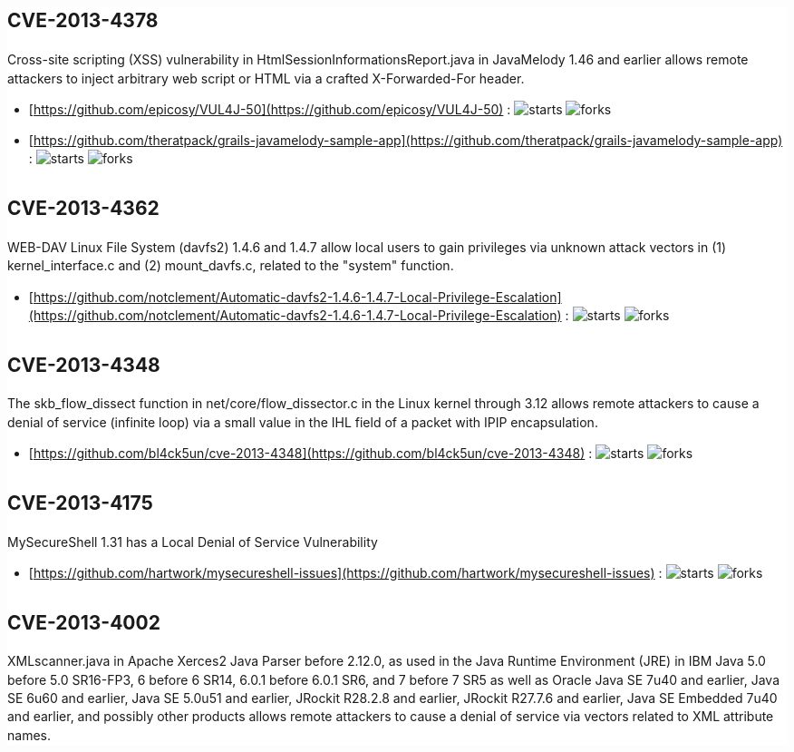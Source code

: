 ## CVE-2013-4378
 Cross-site scripting (XSS) vulnerability in HtmlSessionInformationsReport.java in JavaMelody 1.46 and earlier allows remote attackers to inject arbitrary web script or HTML via a crafted X-Forwarded-For header.



- [https://github.com/epicosy/VUL4J-50](https://github.com/epicosy/VUL4J-50) :  ![starts](https://img.shields.io/github/stars/epicosy/VUL4J-50.svg) ![forks](https://img.shields.io/github/forks/epicosy/VUL4J-50.svg)

- [https://github.com/theratpack/grails-javamelody-sample-app](https://github.com/theratpack/grails-javamelody-sample-app) :  ![starts](https://img.shields.io/github/stars/theratpack/grails-javamelody-sample-app.svg) ![forks](https://img.shields.io/github/forks/theratpack/grails-javamelody-sample-app.svg)

## CVE-2013-4362
 WEB-DAV Linux File System (davfs2) 1.4.6 and 1.4.7 allow local users to gain privileges via unknown attack vectors in (1) kernel_interface.c and (2) mount_davfs.c, related to the &quot;system&quot; function.



- [https://github.com/notclement/Automatic-davfs2-1.4.6-1.4.7-Local-Privilege-Escalation](https://github.com/notclement/Automatic-davfs2-1.4.6-1.4.7-Local-Privilege-Escalation) :  ![starts](https://img.shields.io/github/stars/notclement/Automatic-davfs2-1.4.6-1.4.7-Local-Privilege-Escalation.svg) ![forks](https://img.shields.io/github/forks/notclement/Automatic-davfs2-1.4.6-1.4.7-Local-Privilege-Escalation.svg)

## CVE-2013-4348
 The skb_flow_dissect function in net/core/flow_dissector.c in the Linux kernel through 3.12 allows remote attackers to cause a denial of service (infinite loop) via a small value in the IHL field of a packet with IPIP encapsulation.



- [https://github.com/bl4ck5un/cve-2013-4348](https://github.com/bl4ck5un/cve-2013-4348) :  ![starts](https://img.shields.io/github/stars/bl4ck5un/cve-2013-4348.svg) ![forks](https://img.shields.io/github/forks/bl4ck5un/cve-2013-4348.svg)

## CVE-2013-4175
 MySecureShell 1.31 has a Local Denial of Service Vulnerability



- [https://github.com/hartwork/mysecureshell-issues](https://github.com/hartwork/mysecureshell-issues) :  ![starts](https://img.shields.io/github/stars/hartwork/mysecureshell-issues.svg) ![forks](https://img.shields.io/github/forks/hartwork/mysecureshell-issues.svg)

## CVE-2013-4002
 XMLscanner.java in Apache Xerces2 Java Parser before 2.12.0, as used in the Java Runtime Environment (JRE) in IBM Java 5.0 before 5.0 SR16-FP3, 6 before 6 SR14, 6.0.1 before 6.0.1 SR6, and 7 before 7 SR5 as well as Oracle Java SE 7u40 and earlier, Java SE 6u60 and earlier, Java SE 5.0u51 and earlier, JRockit R28.2.8 and earlier, JRockit R27.7.6 and earlier, Java SE Embedded 7u40 and earlier, and possibly other products allows remote attackers to cause a denial of service via vectors related to XML attribute names.
